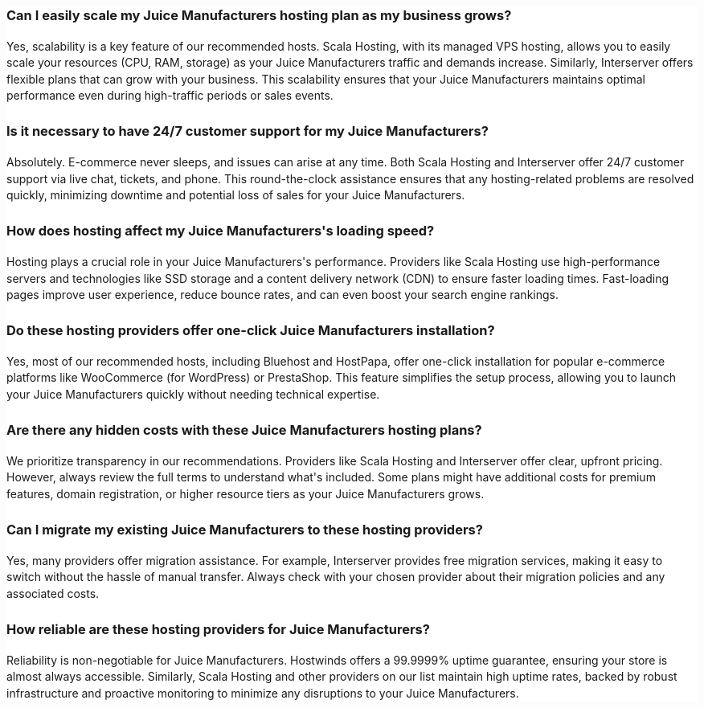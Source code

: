 ### Can I easily scale my Juice Manufacturers hosting plan as my business grows? 
Yes, scalability is a key feature of our recommended hosts. Scala Hosting, with its managed VPS hosting, allows you to easily scale your resources (CPU, RAM, storage) as your Juice Manufacturers traffic and demands increase. Similarly, Interserver offers flexible plans that can grow with your business. This scalability ensures that your Juice Manufacturers maintains optimal performance even during high-traffic periods or sales events.

### Is it necessary to have 24/7 customer support for my Juice Manufacturers? 
Absolutely. E-commerce never sleeps, and issues can arise at any time. Both Scala Hosting and Interserver offer 24/7 customer support via live chat, tickets, and phone. This round-the-clock assistance ensures that any hosting-related problems are resolved quickly, minimizing downtime and potential loss of sales for your Juice Manufacturers.

### How does hosting affect my Juice Manufacturers's loading speed? 
Hosting plays a crucial role in your Juice Manufacturers's performance. Providers like Scala Hosting use high-performance servers and technologies like SSD storage and a content delivery network (CDN) to ensure faster loading times. Fast-loading pages improve user experience, reduce bounce rates, and can even boost your search engine rankings.

### Do these hosting providers offer one-click Juice Manufacturers installation? 
Yes, most of our recommended hosts, including Bluehost and HostPapa, offer one-click installation for popular e-commerce platforms like WooCommerce (for WordPress) or PrestaShop. This feature simplifies the setup process, allowing you to launch your Juice Manufacturers quickly without needing technical expertise.

### Are there any hidden costs with these Juice Manufacturers hosting plans? 
We prioritize transparency in our recommendations. Providers like Scala Hosting and Interserver offer clear, upfront pricing. However, always review the full terms to understand what's included. Some plans might have additional costs for premium features, domain registration, or higher resource tiers as your Juice Manufacturers grows.

### Can I migrate my existing Juice Manufacturers to these hosting providers? 
Yes, many providers offer migration assistance. For example, Interserver provides free migration services, making it easy to switch without the hassle of manual transfer. Always check with your chosen provider about their migration policies and any associated costs.

### How reliable are these hosting providers for Juice Manufacturers? 
Reliability is non-negotiable for Juice Manufacturers. Hostwinds offers a 99.9999% uptime guarantee, ensuring your store is almost always accessible. Similarly, Scala Hosting and other providers on our list maintain high uptime rates, backed by robust infrastructure and proactive monitoring to minimize any disruptions to your Juice Manufacturers.
